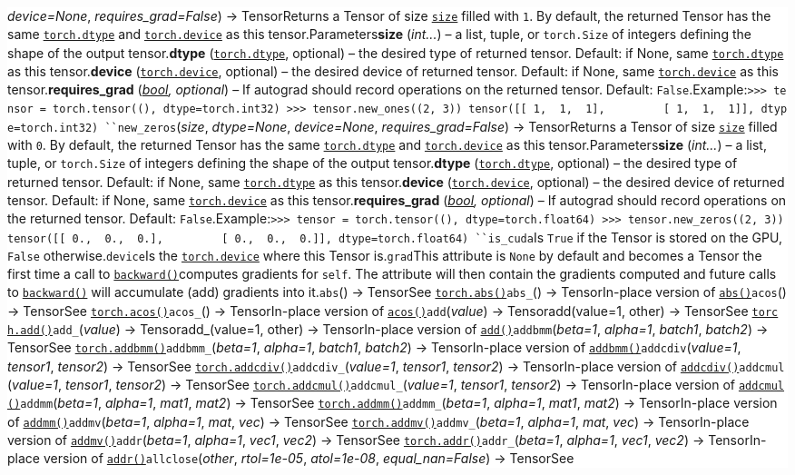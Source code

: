 *device=None*, *requires_grad=False*) → TensorReturns a Tensor of size [`size`](https://pytorch.org/docs/stable/tensors.html#torch.Tensor.size) filled with `1`. By default, the returned Tensor has the same [`torch.dtype`](https://pytorch.org/docs/stable/tensor_attributes.html#torch.torch.dtype) and [`torch.device`](https://pytorch.org/docs/stable/tensor_attributes.html#torch.torch.device) as this tensor.Parameters**size** (*int...*) – a list, tuple, or `torch.Size` of integers defining the shape of the output tensor.**dtype** ([`torch.dtype`](https://pytorch.org/docs/stable/tensor_attributes.html#torch.torch.dtype), optional) – the desired type of returned tensor. Default: if None, same [`torch.dtype`](https://pytorch.org/docs/stable/tensor_attributes.html#torch.torch.dtype) as this tensor.**device** ([`torch.device`](https://pytorch.org/docs/stable/tensor_attributes.html#torch.torch.device), optional) – the desired device of returned tensor. Default: if None, same [`torch.device`](https://pytorch.org/docs/stable/tensor_attributes.html#torch.torch.device) as this tensor.**requires_grad** ([*bool*](https://docs.python.org/3/library/functions.html#bool)*,* *optional*) – If autograd should record operations on the returned tensor. Default: `False`.Example:`>>> tensor = torch.tensor((), dtype=torch.int32) >>> tensor.new_ones((2, 3)) tensor([[ 1,  1,  1],         [ 1,  1,  1]], dtype=torch.int32) ``new_zeros`(*size*, *dtype=None*, *device=None*, *requires_grad=False*) → TensorReturns a Tensor of size [`size`](https://pytorch.org/docs/stable/tensors.html#torch.Tensor.size) filled with `0`. By default, the returned Tensor has the same [`torch.dtype`](https://pytorch.org/docs/stable/tensor_attributes.html#torch.torch.dtype) and [`torch.device`](https://pytorch.org/docs/stable/tensor_attributes.html#torch.torch.device) as this tensor.Parameters**size** (*int...*) – a list, tuple, or `torch.Size` of integers defining the shape of the output tensor.**dtype** ([`torch.dtype`](https://pytorch.org/docs/stable/tensor_attributes.html#torch.torch.dtype), optional) – the desired type of returned tensor. Default: if None, same [`torch.dtype`](https://pytorch.org/docs/stable/tensor_attributes.html#torch.torch.dtype) as this tensor.**device** ([`torch.device`](https://pytorch.org/docs/stable/tensor_attributes.html#torch.torch.device), optional) – the desired device of returned tensor. Default: if None, same [`torch.device`](https://pytorch.org/docs/stable/tensor_attributes.html#torch.torch.device) as this tensor.**requires_grad** ([*bool*](https://docs.python.org/3/library/functions.html#bool)*,* *optional*) – If autograd should record operations on the returned tensor. Default: `False`.Example:`>>> tensor = torch.tensor((), dtype=torch.float64) >>> tensor.new_zeros((2, 3)) tensor([[ 0.,  0.,  0.],         [ 0.,  0.,  0.]], dtype=torch.float64) ``is_cuda`Is `True` if the Tensor is stored on the GPU, `False` otherwise.`device`Is the [`torch.device`](https://pytorch.org/docs/stable/tensor_attributes.html#torch.torch.device) where this Tensor is.`grad`This attribute is `None` by default and becomes a Tensor the first time a call to [`backward()`](https://pytorch.org/docs/stable/tensors.html#torch.Tensor.backward)computes gradients for `self`. The attribute will then contain the gradients computed and future calls to [`backward()`](https://pytorch.org/docs/stable/tensors.html#torch.Tensor.backward) will accumulate (add) gradients into it.`abs`() → TensorSee [`torch.abs()`](https://pytorch.org/docs/stable/torch.html#torch.abs)`abs_`() → TensorIn-place version of [`abs()`](https://pytorch.org/docs/stable/tensors.html#torch.Tensor.abs)`acos`() → TensorSee [`torch.acos()`](https://pytorch.org/docs/stable/torch.html#torch.acos)`acos_`() → TensorIn-place version of [`acos()`](https://pytorch.org/docs/stable/tensors.html#torch.Tensor.acos)`add`(*value*) → Tensoradd(value=1, other) -> TensorSee [`torch.add()`](https://pytorch.org/docs/stable/torch.html#torch.add)`add_`(*value*) → Tensoradd_(value=1, other) -> TensorIn-place version of [`add()`](https://pytorch.org/docs/stable/tensors.html#torch.Tensor.add)`addbmm`(*beta=1*, *alpha=1*, *batch1*, *batch2*) → TensorSee [`torch.addbmm()`](https://pytorch.org/docs/stable/torch.html#torch.addbmm)`addbmm_`(*beta=1*, *alpha=1*, *batch1*, *batch2*) → TensorIn-place version of [`addbmm()`](https://pytorch.org/docs/stable/tensors.html#torch.Tensor.addbmm)`addcdiv`(*value=1*, *tensor1*, *tensor2*) → TensorSee [`torch.addcdiv()`](https://pytorch.org/docs/stable/torch.html#torch.addcdiv)`addcdiv_`(*value=1*, *tensor1*, *tensor2*) → TensorIn-place version of [`addcdiv()`](https://pytorch.org/docs/stable/tensors.html#torch.Tensor.addcdiv)`addcmul`(*value=1*, *tensor1*, *tensor2*) → TensorSee [`torch.addcmul()`](https://pytorch.org/docs/stable/torch.html#torch.addcmul)`addcmul_`(*value=1*, *tensor1*, *tensor2*) → TensorIn-place version of [`addcmul()`](https://pytorch.org/docs/stable/tensors.html#torch.Tensor.addcmul)`addmm`(*beta=1*, *alpha=1*, *mat1*, *mat2*) → TensorSee [`torch.addmm()`](https://pytorch.org/docs/stable/torch.html#torch.addmm)`addmm_`(*beta=1*, *alpha=1*, *mat1*, *mat2*) → TensorIn-place version of [`addmm()`](https://pytorch.org/docs/stable/tensors.html#torch.Tensor.addmm)`addmv`(*beta=1*, *alpha=1*, *mat*, *vec*) → TensorSee [`torch.addmv()`](https://pytorch.org/docs/stable/torch.html#torch.addmv)`addmv_`(*beta=1*, *alpha=1*, *mat*, *vec*) → TensorIn-place version of [`addmv()`](https://pytorch.org/docs/stable/tensors.html#torch.Tensor.addmv)`addr`(*beta=1*, *alpha=1*, *vec1*, *vec2*) → TensorSee [`torch.addr()`](https://pytorch.org/docs/stable/torch.html#torch.addr)`addr_`(*beta=1*, *alpha=1*, *vec1*, *vec2*) → TensorIn-place version of [`addr()`](https://pytorch.org/docs/stable/tensors.html#torch.Tensor.addr)`allclose`(*other*, *rtol=1e-05*, *atol=1e-08*, *equal_nan=False*) → TensorSee